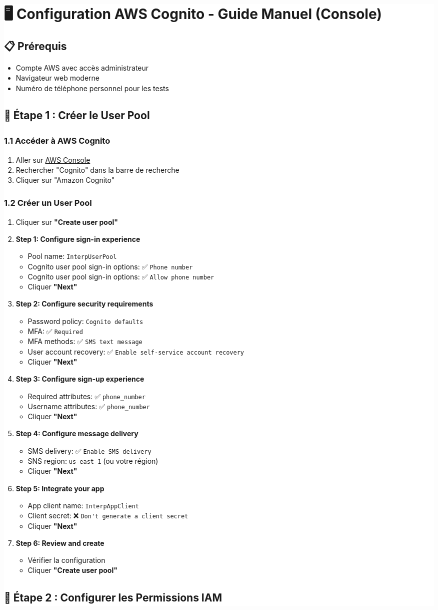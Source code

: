 # 🖥️ Configuration AWS Cognito - Guide Manuel (Console)

## 📋 Prérequis

- Compte AWS avec accès administrateur
- Navigateur web moderne
- Numéro de téléphone personnel pour les tests

## 🚀 Étape 1 : Créer le User Pool

### 1.1 Accéder à AWS Cognito
1. Aller sur [AWS Console](https://console.aws.amazon.com/)
2. Rechercher "Cognito" dans la barre de recherche
3. Cliquer sur "Amazon Cognito"

### 1.2 Créer un User Pool
1. Cliquer sur **"Create user pool"**
2. **Step 1: Configure sign-in experience**
   - Pool name: `InterpUserPool`
   - Cognito user pool sign-in options: ✅ `Phone number`
   - Cognito user pool sign-in options: ✅ `Allow phone number`
   - Cliquer **"Next"**

3. **Step 2: Configure security requirements**
   - Password policy: `Cognito defaults`
   - MFA: ✅ `Required`
   - MFA methods: ✅ `SMS text message`
   - User account recovery: ✅ `Enable self-service account recovery`
   - Cliquer **"Next"**

4. **Step 3: Configure sign-up experience**
   - Required attributes: ✅ `phone_number`
   - Username attributes: ✅ `phone_number`
   - Cliquer **"Next"**

5. **Step 4: Configure message delivery**
   - SMS delivery: ✅ `Enable SMS delivery`
   - SNS region: `us-east-1` (ou votre région)
   - Cliquer **"Next"**

6. **Step 5: Integrate your app**
   - App client name: `InterpAppClient`
   - Client secret: ❌ `Don't generate a client secret`
   - Cliquer **"Next"**

7. **Step 6: Review and create**
   - Vérifier la configuration
   - Cliquer **"Create user pool"**

## 🔐 Étape 2 : Configurer les Permissions IAM
